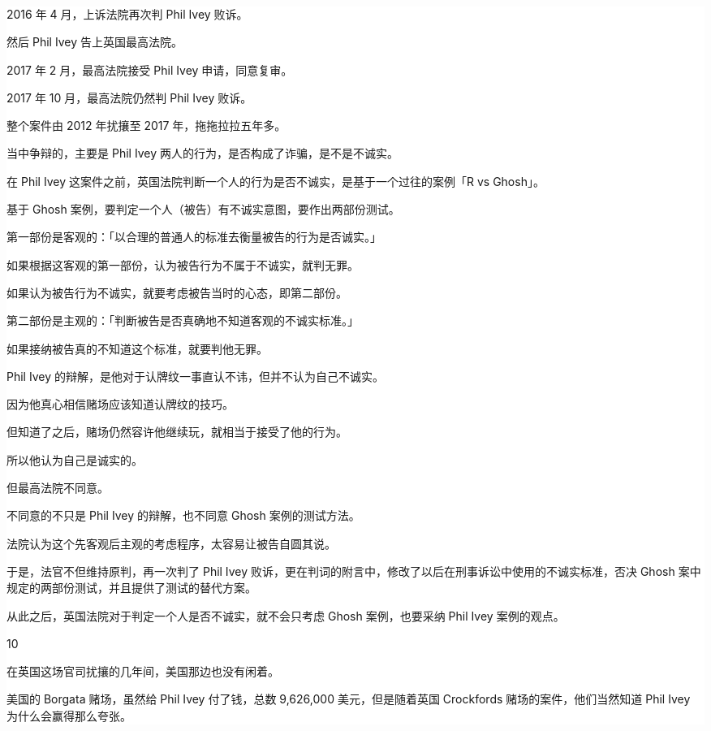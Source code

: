 2016 年 4 月，上诉法院再次判 Phil Ivey 败诉。


然后 Phil Ivey 告上英国最高法院。


2017 年 2 月，最高法院接受 Phil Ivey 申请，同意复审。


2017 年 10 月，最高法院仍然判 Phil Ivey 败诉。


整个案件由 2012 年扰攘至 2017 年，拖拖拉拉五年多。


当中争辩的，主要是 Phil Ivey 两人的行为，是否构成了诈骗，是不是不诚实。


在 Phil Ivey 这案件之前，英国法院判断一个人的行为是否不诚实，是基于一个过往的案例「R vs Ghosh」。


基于 Ghosh 案例，要判定一个人（被告）有不诚实意图，要作出两部份测试。


第一部份是客观的：「以合理的普通人的标准去衡量被告的行为是否诚实。」


如果根据这客观的第一部份，认为被告行为不属于不诚实，就判无罪。


如果认为被告行为不诚实，就要考虑被告当时的心态，即第二部份。


第二部份是主观的：「判断被告是否真确地不知道客观的不诚实标准。」


如果接纳被告真的不知道这个标准，就要判他无罪。


Phil Ivey 的辩解，是他对于认牌纹一事直认不讳，但并不认为自己不诚实。


因为他真心相信赌场应该知道认牌纹的技巧。


但知道了之后，赌场仍然容许他继续玩，就相当于接受了他的行为。


所以他认为自己是诚实的。


但最高法院不同意。


不同意的不只是 Phil Ivey 的辩解，也不同意 Ghosh 案例的测试方法。


法院认为这个先客观后主观的考虑程序，太容易让被告自圆其说。


于是，法官不但维持原判，再一次判了 Phil Ivey 败诉，更在判词的附言中，修改了以后在刑事诉讼中使用的不诚实标准，否决 Ghosh 案中规定的两部份测试，并且提供了测试的替代方案。


从此之后，英国法院对于判定一个人是否不诚实，就不会只考虑 Ghosh 案例，也要采纳 Phil Ivey 案例的观点。


10


在英国这场官司扰攘的几年间，美国那边也没有闲着。


美国的 Borgata 赌场，虽然给 Phil Ivey 付了钱，总数 9,626,000 美元，但是随着英国 Crockfords 赌场的案件，他们当然知道 Phil Ivey 为什么会赢得那么夸张。
